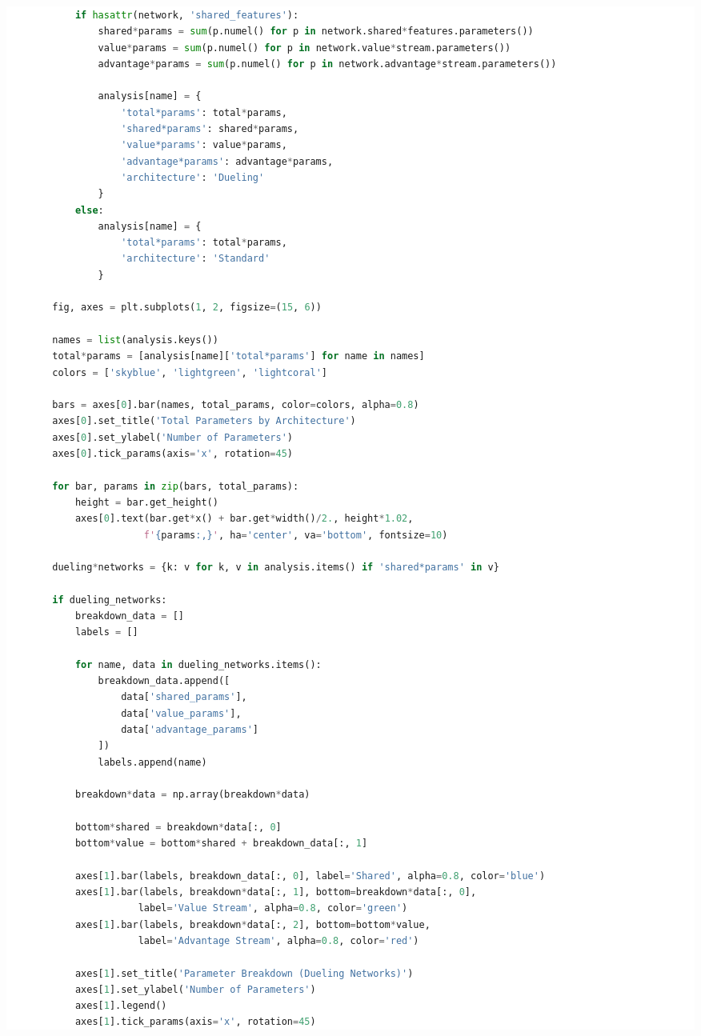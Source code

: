 ```python
            if hasattr(network, 'shared_features'):
                shared*params = sum(p.numel() for p in network.shared*features.parameters())
                value*params = sum(p.numel() for p in network.value*stream.parameters())
                advantage*params = sum(p.numel() for p in network.advantage*stream.parameters())
                
                analysis[name] = {
                    'total*params': total*params,
                    'shared*params': shared*params,
                    'value*params': value*params,
                    'advantage*params': advantage*params,
                    'architecture': 'Dueling'
                }
            else:
                analysis[name] = {
                    'total*params': total*params,
                    'architecture': 'Standard'
                }
        
        fig, axes = plt.subplots(1, 2, figsize=(15, 6))
        
        names = list(analysis.keys())
        total*params = [analysis[name]['total*params'] for name in names]
        colors = ['skyblue', 'lightgreen', 'lightcoral']
        
        bars = axes[0].bar(names, total_params, color=colors, alpha=0.8)
        axes[0].set_title('Total Parameters by Architecture')
        axes[0].set_ylabel('Number of Parameters')
        axes[0].tick_params(axis='x', rotation=45)
        
        for bar, params in zip(bars, total_params):
            height = bar.get_height()
            axes[0].text(bar.get*x() + bar.get*width()/2., height*1.02,
                        f'{params:,}', ha='center', va='bottom', fontsize=10)
        
        dueling*networks = {k: v for k, v in analysis.items() if 'shared*params' in v}
        
        if dueling_networks:
            breakdown_data = []
            labels = []
            
            for name, data in dueling_networks.items():
                breakdown_data.append([
                    data['shared_params'], 
                    data['value_params'], 
                    data['advantage_params']
                ])
                labels.append(name)
            
            breakdown*data = np.array(breakdown*data)
            
            bottom*shared = breakdown*data[:, 0]
            bottom*value = bottom*shared + breakdown_data[:, 1]
            
            axes[1].bar(labels, breakdown_data[:, 0], label='Shared', alpha=0.8, color='blue')
            axes[1].bar(labels, breakdown*data[:, 1], bottom=breakdown*data[:, 0], 
                       label='Value Stream', alpha=0.8, color='green')
            axes[1].bar(labels, breakdown*data[:, 2], bottom=bottom*value,
                       label='Advantage Stream', alpha=0.8, color='red')
            
            axes[1].set_title('Parameter Breakdown (Dueling Networks)')
            axes[1].set_ylabel('Number of Parameters')
            axes[1].legend()
            axes[1].tick_params(axis='x', rotation=45)
```